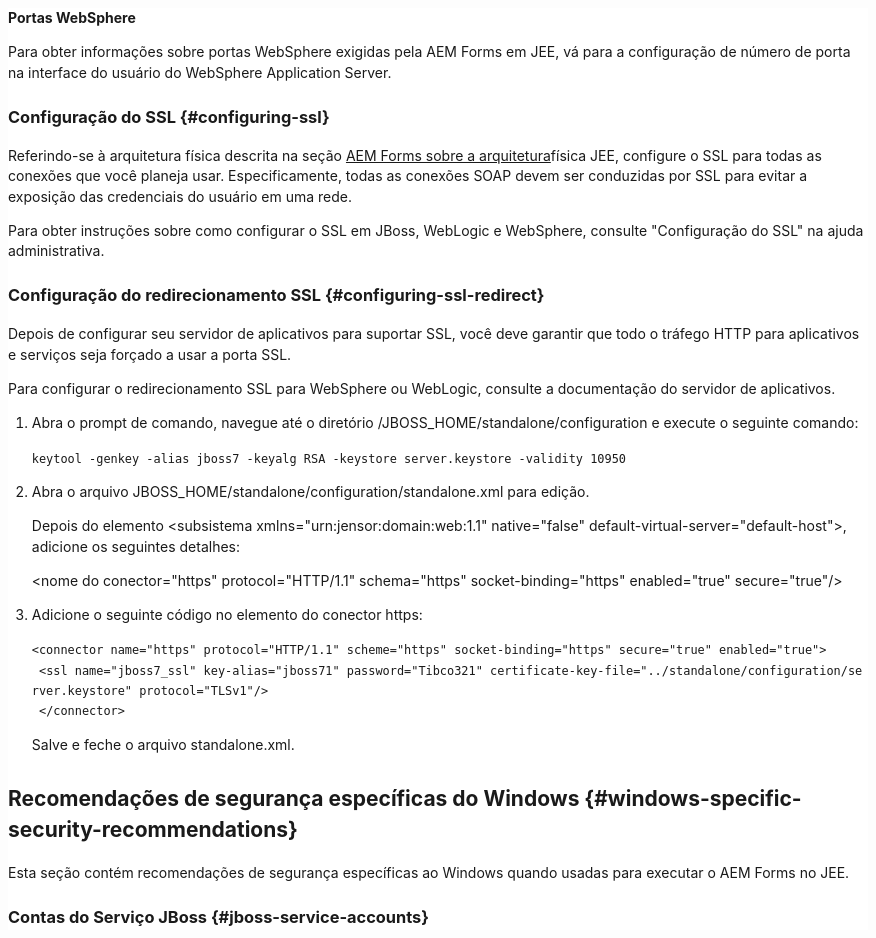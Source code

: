 **Portas WebSphere**

Para obter informações sobre portas WebSphere exigidas pela AEM Forms em JEE, vá para a configuração de número de porta na interface do usuário do WebSphere Application Server.

### Configuração do SSL {#configuring-ssl}

Referindo-se à arquitetura física descrita na seção [AEM Forms sobre a arquitetura](hardening-aem-forms-jee-environment.md#aem-forms-on-jee-physical-architecture)física JEE, configure o SSL para todas as conexões que você planeja usar. Especificamente, todas as conexões SOAP devem ser conduzidas por SSL para evitar a exposição das credenciais do usuário em uma rede.

Para obter instruções sobre como configurar o SSL em JBoss, WebLogic e WebSphere, consulte &quot;Configuração do SSL&quot; na ajuda [](https://www.adobe.com/go/learn_aemforms_admin_64)administrativa.

### Configuração do redirecionamento SSL {#configuring-ssl-redirect}

Depois de configurar seu servidor de aplicativos para suportar SSL, você deve garantir que todo o tráfego HTTP para aplicativos e serviços seja forçado a usar a porta SSL.

Para configurar o redirecionamento SSL para WebSphere ou WebLogic, consulte a documentação do servidor de aplicativos.

1. Abra o prompt de comando, navegue até o diretório /JBOSS_HOME/standalone/configuration e execute o seguinte comando:

   `keytool -genkey -alias jboss7 -keyalg RSA -keystore server.keystore -validity 10950`

1. Abra o arquivo JBOSS_HOME/standalone/configuration/standalone.xml para edição.

   Depois do elemento &lt;subsistema xmlns=&quot;urn:jensor:domain:web:1.1&quot; native=&quot;false&quot; default-virtual-server=&quot;default-host&quot;>, adicione os seguintes detalhes:

   &lt;nome do conector=&quot;https&quot; protocol=&quot;HTTP/1.1&quot; schema=&quot;https&quot; socket-binding=&quot;https&quot; enabled=&quot;true&quot; secure=&quot;true&quot;/>

1. Adicione o seguinte código no elemento do conector https:

   ```
   <connector name="https" protocol="HTTP/1.1" scheme="https" socket-binding="https" secure="true" enabled="true"> 
    <ssl name="jboss7_ssl" key-alias="jboss71" password="Tibco321" certificate-key-file="../standalone/configuration/server.keystore" protocol="TLSv1"/> 
    </connector>
   ```

   Salve e feche o arquivo standalone.xml.

## Recomendações de segurança específicas do Windows {#windows-specific-security-recommendations}

Esta seção contém recomendações de segurança específicas ao Windows quando usadas para executar o AEM Forms no JEE.

### Contas do Serviço JBoss {#jboss-service-accounts}
